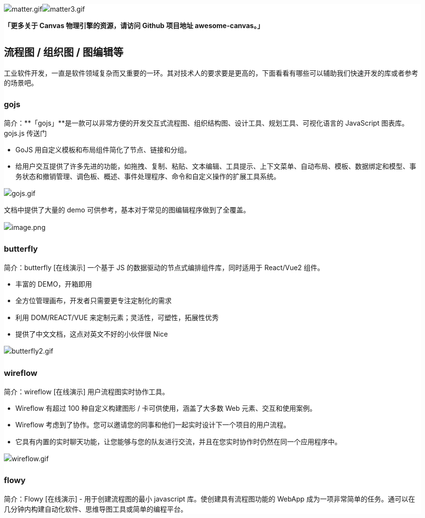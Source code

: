 ![](https://mmbiz.qpic.cn/mmbiz/pqcWLvSo2kjOMqlwVP1UGkVf0ia9JVt64ulQL0nrQMIHPwUc6IsxzQWibwiabJdYe5QFMwQuFGGuPvanyWOrib8hVw/640?wx_fmt=other)matter.gif![](https://mmbiz.qpic.cn/mmbiz/pqcWLvSo2kjOMqlwVP1UGkVf0ia9JVt64EmicWSvbeVpZARDwnhQuO8N7G7CT4FGYWCph0BmibCpoovqJ7RqvYD0Q/640?wx_fmt=other)matter3.gif

**「更多关于 Canvas 物理引擎的资源，请访问 Github 项目地址 awesome-canvas。」**

流程图 / 组织图 / 图编辑等
----------------

工业软件开发，一直是软件领域复杂而又重要的一环。其对技术人的要求要是更高的，下面看看有哪些可以辅助我们快速开发的库或者参考的场景吧。

### gojs

简介：**「gojs」**是一款可以非常方便的开发交互式流程图、组织结构图、设计工具、规划工具、可视化语言的 JavaScript 图表库。gojs.js 传送门

*   GoJS 用自定义模板和布局组件简化了节点、链接和分组。
    
*   给用户交互提供了许多先进的功能，如拖拽、复制、粘贴、文本编辑、工具提示、上下文菜单、自动布局、模板、数据绑定和模型、事务状态和撤销管理、调色板、概述、事件处理程序、命令和自定义操作的扩展工具系统。
    

![](https://mmbiz.qpic.cn/mmbiz/pqcWLvSo2kjOMqlwVP1UGkVf0ia9JVt64z9zicM5KRa4CBOIFz4CpvuE6lShjdiaAP9VH9EQwWtT2kXcNwRCLLn8Q/640?wx_fmt=other)gojs.gif

文档中提供了大量的 demo 可供参考，基本对于常见的图编辑程序做到了全覆盖。

![](https://mmbiz.qpic.cn/mmbiz/pqcWLvSo2kjOMqlwVP1UGkVf0ia9JVt64PcPMY1XNiajegkiahuuzkuCPCmE2Cef8bntwpG5UMtEbHNtINjGZmcrw/640?wx_fmt=other)image.png

### butterfly

简介：butterfly [在线演示] 一个基于 JS 的数据驱动的节点式编排组件库，同时适用于 React/Vue2 组件。

*   丰富的 DEMO，开箱即用
    
*   全方位管理画布，开发者只需要更专注定制化的需求
    
*   利用 DOM/REACT/VUE 来定制元素；灵活性，可塑性，拓展性优秀
    
*   提供了中文文档，这点对英文不好的小伙伴很 Nice
    

![](https://mmbiz.qpic.cn/mmbiz/pqcWLvSo2kjOMqlwVP1UGkVf0ia9JVt64KXxZFxIsxO4lHf4y8IlmibMpK7jXhUkvz9Ij6jHqUXFdzxJiak0giaticg/640?wx_fmt=other)butterfly2.gif

### wireflow

简介：wireflow [在线演示] 用户流程图实时协作工具。

*   Wireflow 有超过 100 种自定义构建图形 / 卡可供使用，涵盖了大多数 Web 元素、交互和使用案例。
    
*   Wireflow 考虑到了协作。您可以邀请您的同事和他们一起实时设计下一个项目的用户流程。
    
*   它具有内置的实时聊天功能，让您能够与您的队友进行交流，并且在您实时协作时仍然在同一个应用程序中。
    

![](https://mmbiz.qpic.cn/mmbiz/pqcWLvSo2kjOMqlwVP1UGkVf0ia9JVt64yJlJzG2NWgEc5ZgCJ87HjBwSJtibBOCDNX9xjVr7SPeXMFUc0nibW0sw/640?wx_fmt=other)wireflow.gif

### flowy

简介：Flowy [在线演示] - 用于创建流程图的最小 javascript 库。使创建具有流程图功能的 WebApp 成为一项非常简单的任务。通可以在几分钟内构建自动化软件、思维导图工具或简单的编程平台。
